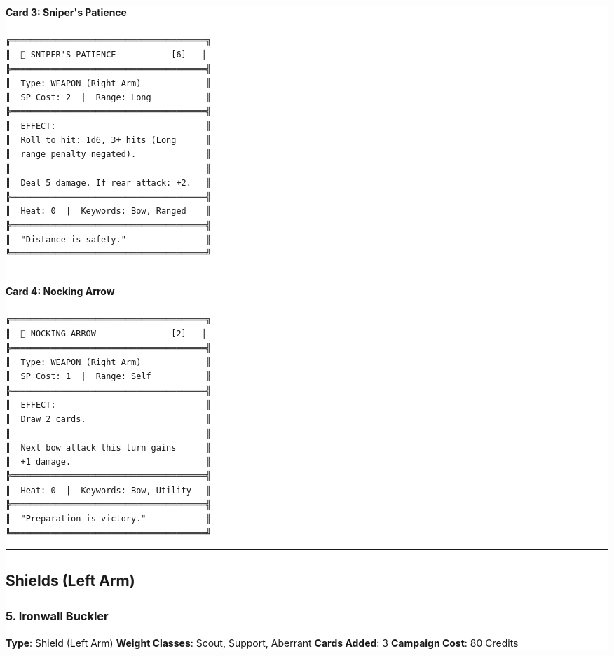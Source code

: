 
#### Card 3: Sniper's Patience

```
╔═══════════════════════════════════════╗
║  🏹 SNIPER'S PATIENCE           [6]   ║
╠═══════════════════════════════════════╣
║  Type: WEAPON (Right Arm)             ║
║  SP Cost: 2  |  Range: Long           ║
╠═══════════════════════════════════════╣
║  EFFECT:                              ║
║  Roll to hit: 1d6, 3+ hits (Long      ║
║  range penalty negated).              ║
║                                       ║
║  Deal 5 damage. If rear attack: +2.   ║
╠═══════════════════════════════════════╣
║  Heat: 0  |  Keywords: Bow, Ranged    ║
╠═══════════════════════════════════════╣
║  "Distance is safety."                ║
╚═══════════════════════════════════════╝
```

---

#### Card 4: Nocking Arrow

```
╔═══════════════════════════════════════╗
║  🏹 NOCKING ARROW               [2]   ║
╠═══════════════════════════════════════╣
║  Type: WEAPON (Right Arm)             ║
║  SP Cost: 1  |  Range: Self           ║
╠═══════════════════════════════════════╣
║  EFFECT:                              ║
║  Draw 2 cards.                        ║
║                                       ║
║  Next bow attack this turn gains      ║
║  +1 damage.                           ║
╠═══════════════════════════════════════╣
║  Heat: 0  |  Keywords: Bow, Utility   ║
╠═══════════════════════════════════════╣
║  "Preparation is victory."            ║
╚═══════════════════════════════════════╝
```

---

## Shields (Left Arm)

### 5. Ironwall Buckler

**Type**: Shield (Left Arm)
**Weight Classes**: Scout, Support, Aberrant
**Cards Added**: 3
**Campaign Cost**: 80 Credits
